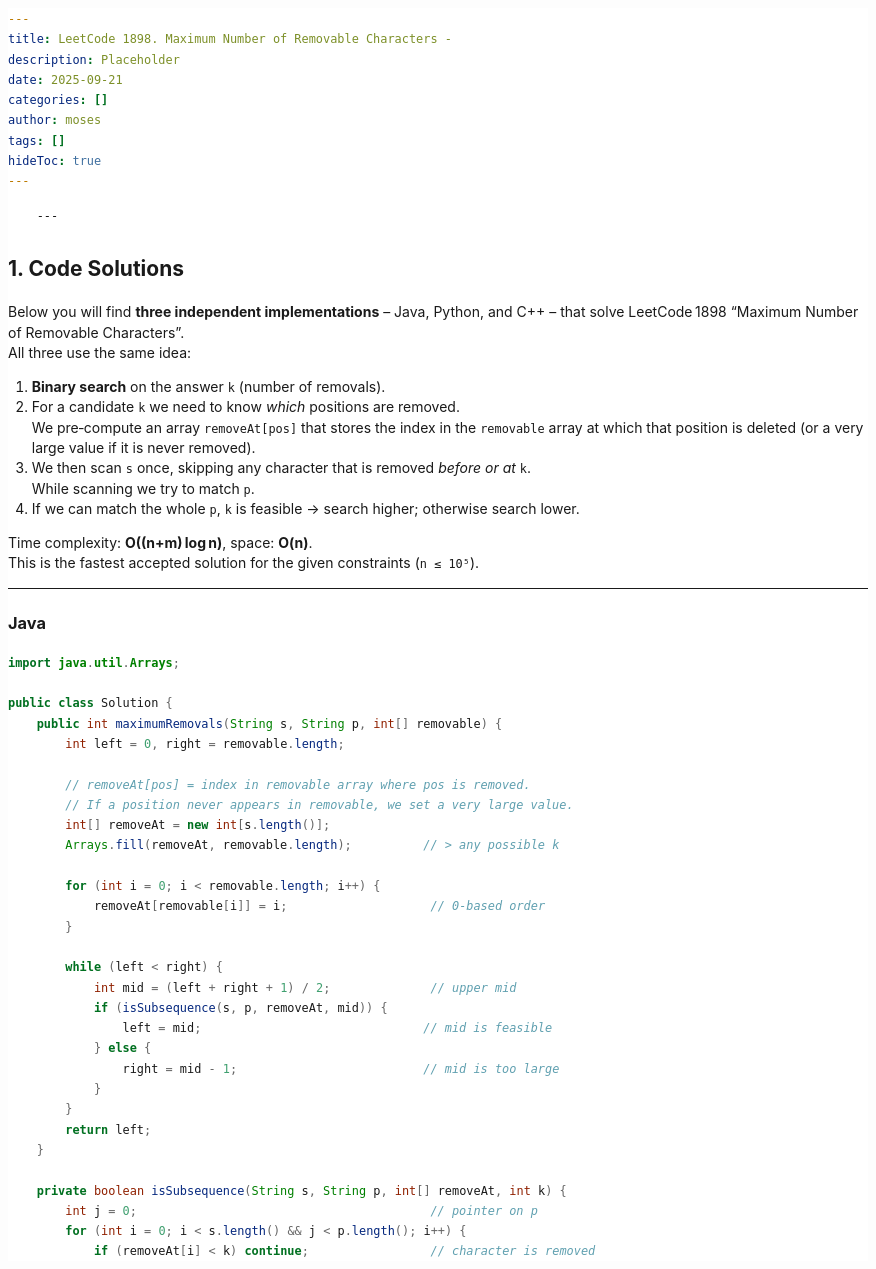 ```yaml
---
title: LeetCode 1898. Maximum Number of Removable Characters - 
description: Placeholder
date: 2025-09-21
categories: []
author: moses
tags: []
hideToc: true
---
```

        ---

## 1.  Code Solutions

Below you will find **three independent implementations** – Java, Python, and C++ – that solve LeetCode 1898 “Maximum Number of Removable Characters”.  
All three use the same idea:  

1. **Binary search** on the answer `k` (number of removals).  
2. For a candidate `k` we need to know *which* positions are removed.  
   We pre‑compute an array `removeAt[pos]` that stores the index in the `removable` array at which that position is deleted (or a very large value if it is never removed).  
3. We then scan `s` once, skipping any character that is removed *before or at* `k`.  
   While scanning we try to match `p`.  
4. If we can match the whole `p`, `k` is feasible → search higher; otherwise search lower.  

Time complexity: **O((n+m) log n)**, space: **O(n)**.  
This is the fastest accepted solution for the given constraints (`n ≤ 10⁵`).

---

### Java

```java
import java.util.Arrays;

public class Solution {
    public int maximumRemovals(String s, String p, int[] removable) {
        int left = 0, right = removable.length;

        // removeAt[pos] = index in removable array where pos is removed.
        // If a position never appears in removable, we set a very large value.
        int[] removeAt = new int[s.length()];
        Arrays.fill(removeAt, removable.length);          // > any possible k

        for (int i = 0; i < removable.length; i++) {
            removeAt[removable[i]] = i;                    // 0‑based order
        }

        while (left < right) {
            int mid = (left + right + 1) / 2;              // upper mid
            if (isSubsequence(s, p, removeAt, mid)) {
                left = mid;                               // mid is feasible
            } else {
                right = mid - 1;                          // mid is too large
            }
        }
        return left;
    }

    private boolean isSubsequence(String s, String p, int[] removeAt, int k) {
        int j = 0;                                         // pointer on p
        for (int i = 0; i < s.length() && j < p.length(); i++) {
            if (removeAt[i] < k) continue;                 // character is removed
```